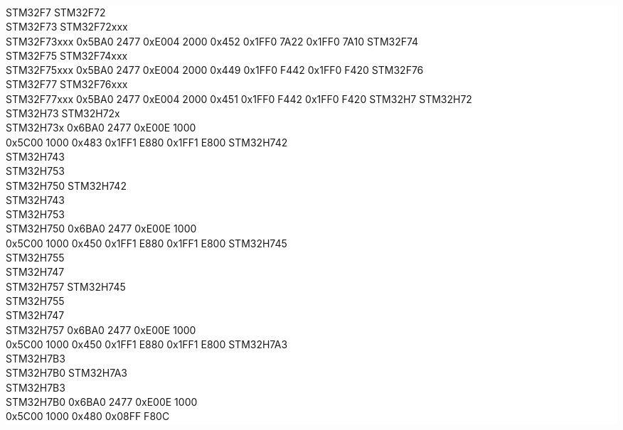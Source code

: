 </tr>
<tr>
<td style="text-align: center" rowspan="3">STM32F7</td>
<td style="text-align: center" >STM32F72<br/>STM32F73</td>
<td style="text-align: center">STM32F72xxx<br/>STM32F73xxx</td>
<td style="text-align: center" >0x5BA0 2477</td>
<td style="text-align: center" >0xE004 2000</td>
<td style="text-align: center">0x452</td>
<td style="text-align: center" >0x1FF0 7A22</td>
<td style="text-align: center" >0x1FF0 7A10</td>
</tr>
<tr>
<td style="text-align: center" >STM32F74<br/>STM32F75</td>
<td style="text-align: center">STM32F74xxx<br/>STM32F75xxx</td>
<td style="text-align: center" >0x5BA0 2477</td>
<td style="text-align: center" >0xE004 2000</td>
<td style="text-align: center">0x449</td>
<td style="text-align: center" >0x1FF0 F442</td>
<td style="text-align: center" >0x1FF0 F420</td>
</tr>
<tr>
<td style="text-align: center" >STM32F76<br/>STM32F77</td>
<td style="text-align: center">STM32F76xxx<br/>STM32F77xxx</td>
<td style="text-align: center" >0x5BA0 2477</td>
<td style="text-align: center" >0xE004 2000</td>
<td style="text-align: center">0x451</td>
<td style="text-align: center" >0x1FF0 F442</td>
<td style="text-align: center" >0x1FF0 F420</td>
</tr>
<tr>
<td style="text-align: center" rowspan="4">STM32H7</td>
<td style="text-align: center" >STM32H72<br/>STM32H73</td>
<td style="text-align: center">STM32H72x<br/>STM32H73x</td>
<td style="text-align: center" >0x6BA0 2477</td>
<td style="text-align: center" >0xE00E 1000<br/>0x5C00 1000</td>
<td style="text-align: center">0x483</td>
<td style="text-align: center" >0x1FF1 E880</td>
<td style="text-align: center" >0x1FF1 E800</td>
</tr>
<tr>
<td style="text-align: center" >STM32H742<br/>STM32H743<br/>STM32H753<br/>STM32H750</td>
<td style="text-align: center">STM32H742<br/>STM32H743<br/>STM32H753<br/>STM32H750</td>
<td style="text-align: center" >0x6BA0 2477</td>
<td style="text-align: center" >0xE00E 1000<br/>0x5C00 1000</td>
<td style="text-align: center">0x450</td>
<td style="text-align: center" >0x1FF1 E880</td>
<td style="text-align: center" >0x1FF1 E800</td>
</tr>
<tr>
<td style="text-align: center" >STM32H745<br/>STM32H755<br/>STM32H747<br/>STM32H757</td>
<td style="text-align: center">STM32H745<br/>STM32H755<br/>STM32H747<br/>STM32H757</td>
<td style="text-align: center" >0x6BA0 2477</td>
<td style="text-align: center" >0xE00E 1000<br/>0x5C00 1000</td>
<td style="text-align: center">0x450</td>
<td style="text-align: center" >0x1FF1 E880</td>
<td style="text-align: center" >0x1FF1 E800</td>
</tr>
<tr>
<td style="text-align: center" >STM32H7A3<br/>STM32H7B3<br/>STM32H7B0</td>
<td style="text-align: center">STM32H7A3<br/>STM32H7B3<br/>STM32H7B0</td>
<td style="text-align: center" >0x6BA0 2477</td>
<td style="text-align: center" >0xE00E 1000<br/>0x5C00 1000</td>
<td style="text-align: center">0x480</td>
<td style="text-align: center" >0x08FF F80C</td>